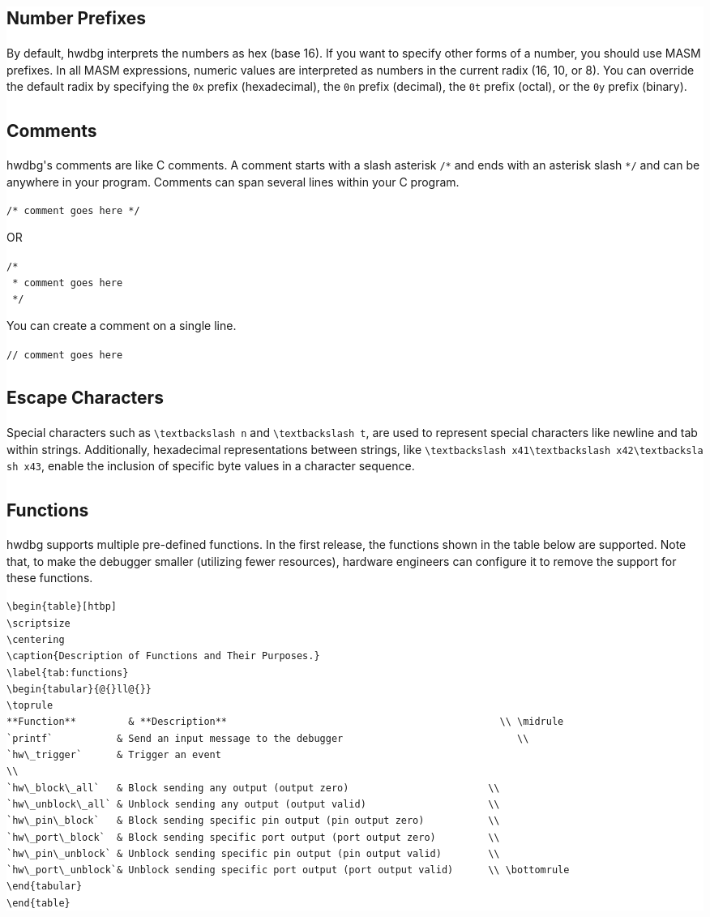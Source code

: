 ## Number Prefixes
By default, hwdbg interprets the numbers as hex (base 16). If you want to specify other forms of a number, you should use MASM prefixes. In all MASM expressions, numeric values are interpreted as numbers in the current radix (16, 10, or 8). You can override the default radix by specifying the `0x` prefix (hexadecimal), the `0n` prefix (decimal), the `0t` prefix (octal), or the `0y` prefix (binary).

## Comments
hwdbg's comments are like C comments. A comment starts with a slash asterisk `/*` and ends with an asterisk slash `*/` and can be anywhere in your program. Comments can span several lines within your C program.


```
/* comment goes here */
```

OR

```
/*
 * comment goes here
 */
```

You can create a comment on a single line.

```
// comment goes here
```

## Escape Characters
Special characters such as `\textbackslash n` and `\textbackslash t`, are used to represent special characters like newline and tab within strings. Additionally, hexadecimal representations between strings, like `\textbackslash x41\textbackslash x42\textbackslash x43`, enable the inclusion of specific byte values in a character sequence.

## Functions

hwdbg supports multiple pre-defined functions. In the first release, the functions shown in the table below are supported. Note that, to make the debugger smaller (utilizing fewer resources), hardware engineers can configure it to remove the support for these functions.

```
\begin{table}[htbp]
\scriptsize
\centering
\caption{Description of Functions and Their Purposes.}
\label{tab:functions}
\begin{tabular}{@{}ll@{}}
\toprule
**Function**         & **Description**                                               \\ \midrule
`printf`           & Send an input message to the debugger                              \\
`hw\_trigger`      & Trigger an event       
\\
`hw\_block\_all`   & Block sending any output (output zero)                        \\
`hw\_unblock\_all` & Unblock sending any output (output valid)                     \\
`hw\_pin\_block`   & Block sending specific pin output (pin output zero)           \\
`hw\_port\_block`  & Block sending specific port output (port output zero)         \\
`hw\_pin\_unblock` & Unblock sending specific pin output (pin output valid)        \\
`hw\_port\_unblock`& Unblock sending specific port output (port output valid)      \\ \bottomrule
\end{tabular}
\end{table}
```
